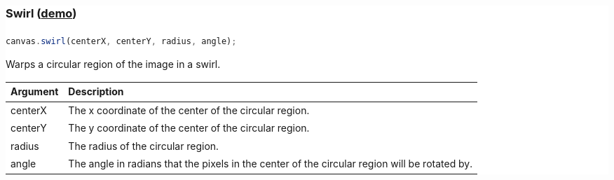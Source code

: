 ### Swirl ([demo](http://evanw.github.io/glfx.js/demo/#swirl))

```js
canvas.swirl(centerX, centerY, radius, angle);
```

Warps a circular region of the image in a swirl.

| Argument | Description |
| :--- | :--- |
| centerX | The x coordinate of the center of the circular region. |
| centerY | The y coordinate of the center of the circular region. |
| radius | The radius of the circular region. |
| angle | The angle in radians that the pixels in the center of the circular region will be rotated by. |
